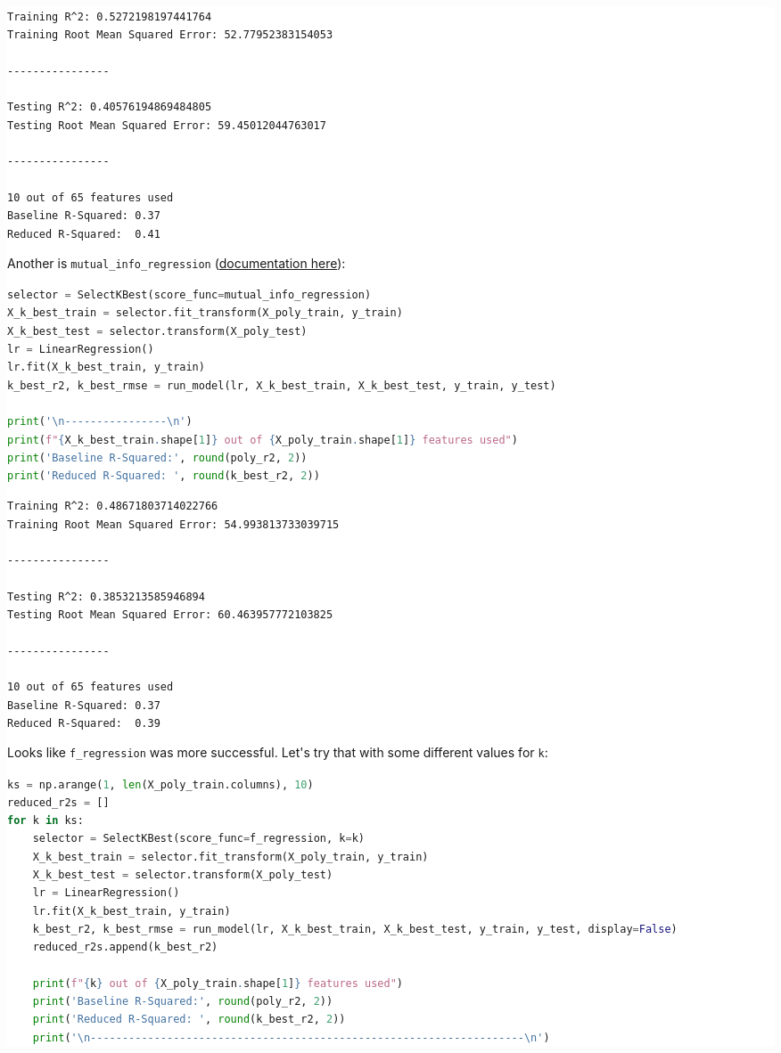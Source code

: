     Training R^2: 0.5272198197441764
    Training Root Mean Squared Error: 52.77952383154053
    
    ----------------
    
    Testing R^2: 0.40576194869484805
    Testing Root Mean Squared Error: 59.45012044763017
    
    ----------------
    
    10 out of 65 features used
    Baseline R-Squared: 0.37
    Reduced R-Squared:  0.41


Another is `mutual_info_regression` ([documentation here](https://scikit-learn.org/stable/modules/generated/sklearn.feature_selection.mutual_info_regression.html)):


```python
selector = SelectKBest(score_func=mutual_info_regression)
X_k_best_train = selector.fit_transform(X_poly_train, y_train)
X_k_best_test = selector.transform(X_poly_test)
lr = LinearRegression()
lr.fit(X_k_best_train, y_train)
k_best_r2, k_best_rmse = run_model(lr, X_k_best_train, X_k_best_test, y_train, y_test)

print('\n----------------\n')
print(f"{X_k_best_train.shape[1]} out of {X_poly_train.shape[1]} features used")
print('Baseline R-Squared:', round(poly_r2, 2))
print('Reduced R-Squared: ', round(k_best_r2, 2))
```

    Training R^2: 0.48671803714022766
    Training Root Mean Squared Error: 54.993813733039715
    
    ----------------
    
    Testing R^2: 0.3853213585946894
    Testing Root Mean Squared Error: 60.463957772103825
    
    ----------------
    
    10 out of 65 features used
    Baseline R-Squared: 0.37
    Reduced R-Squared:  0.39


Looks like `f_regression` was more successful. Let's try that with some different values for `k`:


```python
ks = np.arange(1, len(X_poly_train.columns), 10)
reduced_r2s = []
for k in ks:
    selector = SelectKBest(score_func=f_regression, k=k)
    X_k_best_train = selector.fit_transform(X_poly_train, y_train)
    X_k_best_test = selector.transform(X_poly_test)
    lr = LinearRegression()
    lr.fit(X_k_best_train, y_train)
    k_best_r2, k_best_rmse = run_model(lr, X_k_best_train, X_k_best_test, y_train, y_test, display=False)
    reduced_r2s.append(k_best_r2)

    print(f"{k} out of {X_poly_train.shape[1]} features used")
    print('Baseline R-Squared:', round(poly_r2, 2))
    print('Reduced R-Squared: ', round(k_best_r2, 2))
    print('\n--------------------------------------------------------------------\n')
```
